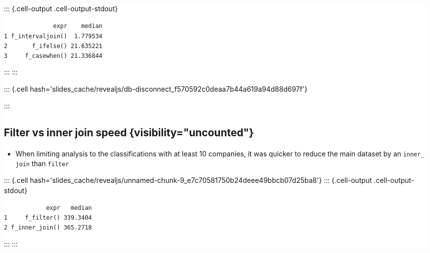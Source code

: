 ::: {.cell-output .cell-output-stdout}
```
              expr    median
1 f_intervaljoin()  1.779534
2       f_ifelse() 21.635221
3     f_casewhen() 21.336844
```
:::
:::

::: {.cell hash='slides_cache/revealjs/db-disconnect_f570592c0deaa7b44a619a94d88d697f'}

:::

  
## Filter vs inner join speed {visibility="uncounted"}

  - When limiting analysis to the classifications with at least 10 companies, it was quicker to reduce the main dataset by an `inner_join` than `filter`


::: {.cell hash='slides_cache/revealjs/unnamed-chunk-9_e7c70581750b24deee49bbcb07d25ba8'}
::: {.cell-output .cell-output-stdout}
```
            expr   median
1     f_filter() 339.3404
2 f_inner_join() 365.2718
```
:::
:::
